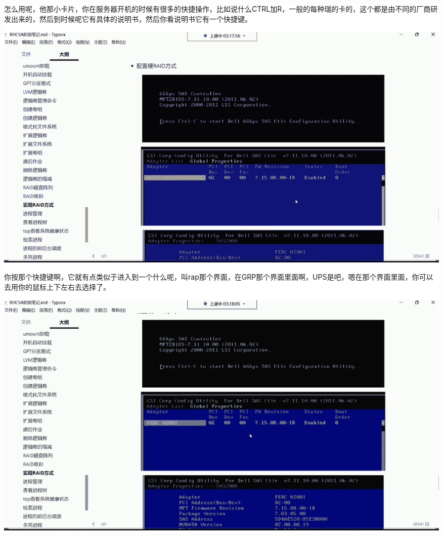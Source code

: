 怎么用呢，他那小卡片，你在服务器开机的时候有很多的快捷操作，比如说什么CTRL加R，一般的每种瑞的卡的，这个都是由不同的厂商研发出来的，然后到时候呢它有具体的说明书，然后你看说明书它有一个快捷键。



![](img/0ac66d5b4f5061e91d71df88a61b4a3f_16.png)

你按那个快捷键啊，它就有点类似于进入到一个什么呢，叫rap那个界面，在GRP那个界面里面啊，UPS是吧，嗯在那个界面里面，你可以去用你的鼠标上下左右去选择了。



![](img/0ac66d5b4f5061e91d71df88a61b4a3f_18.png)
